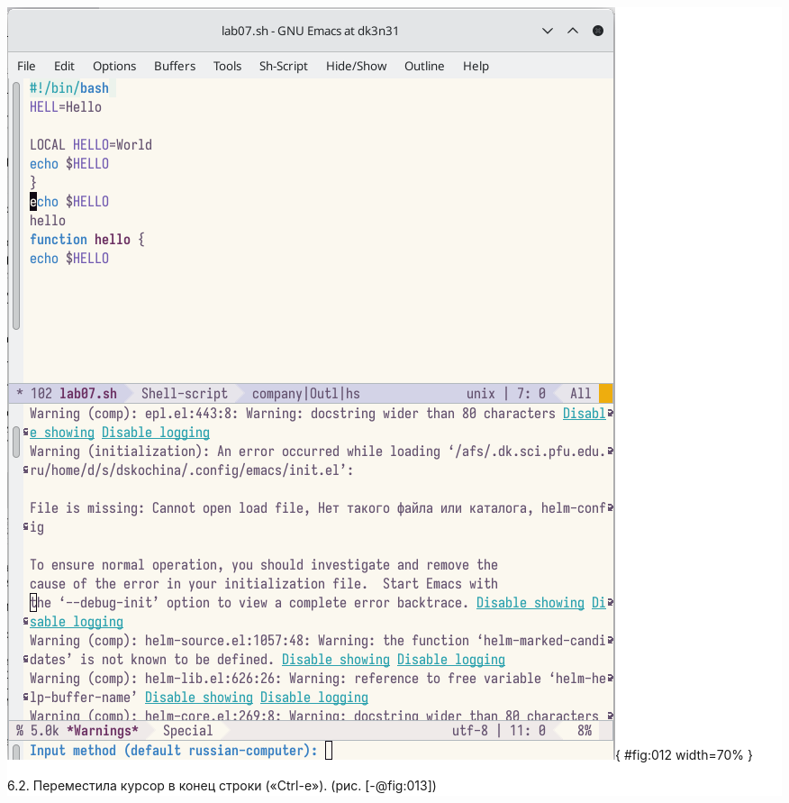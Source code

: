 ![Перемещение курсора](image/Рис.12.png){ #fig:012 width=70% }

6.2. Переместила курсор в конец строки («Ctrl-e»). (рис. [-@fig:013])
